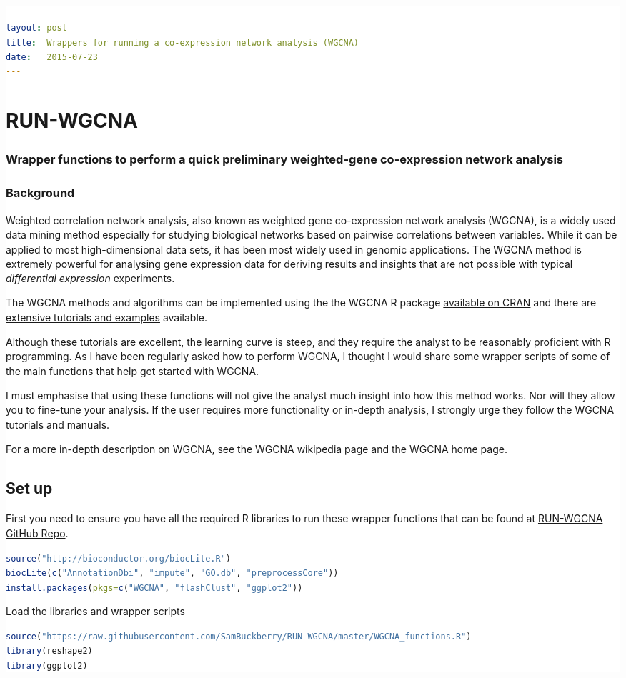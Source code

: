 ```yaml
---
layout: post
title:  Wrappers for running a co-expression network analysis (WGCNA)
date:   2015-07-23
---
```




RUN-WGCNA
=========
### Wrapper functions to perform a quick preliminary weighted-gene co-expression network analysis

### Background
Weighted correlation network analysis, also known as weighted gene co-expression network analysis (WGCNA), is a widely used data mining method especially for studying biological networks based on pairwise correlations between variables. While it can be applied to most high-dimensional data sets, it has been most widely used in genomic applications. The WGCNA method is extremely powerful for analysing gene expression data for deriving results and insights that are not possible with typical *differential expression* experiments.

The WGCNA methods and algorithms can be implemented using the the WGCNA R package [available on CRAN](https://cran.r-project.org/web/packages/WGCNA/index.html) and there are [extensive tutorials and examples](http://labs.genetics.ucla.edu/horvath/CoexpressionNetwork/Rpackages/WGCNA/Tutorials/index.html) available.

Although these tutorials are excellent, the learning curve is steep, and they require the analyst to be reasonably proficient with R programming. As I have been regularly asked how to perform WGCNA, I thought I would share some wrapper scripts of some of the main functions that help get started with WGCNA.

I must emphasise that using these functions will not give the analyst much insight into how this method works. Nor will they allow you to fine-tune your analysis. If the user requires more functionality or in-depth analysis, I strongly urge they follow the WGCNA tutorials and manuals.

For a more in-depth description on WGCNA, see the [WGCNA wikipedia page](https://en.wikipedia.org/wiki/Weighted_correlation_network_analysis) and the [WGCNA home page]([http://labs.genetics.ucla.edu/horvath/CoexpressionNetwork/Rpackages/WGCNA/).

## Set up
First you need to ensure you have all the required R libraries to run these wrapper functions that can be found at [RUN-WGCNA GitHub Repo](https://github.com/SamBuckberry/RUN-WGCNA). 

```r
source("http://bioconductor.org/biocLite.R")
biocLite(c("AnnotationDbi", "impute", "GO.db", "preprocessCore"))
install.packages(pkgs=c("WGCNA", "flashClust", "ggplot2"))
```

Load the libraries and wrapper scripts

```r
source("https://raw.githubusercontent.com/SamBuckberry/RUN-WGCNA/master/WGCNA_functions.R")
library(reshape2)
library(ggplot2)
```
